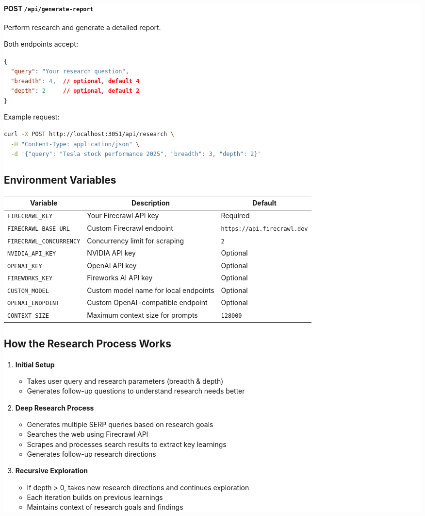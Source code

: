 #### POST `/api/generate-report`
Perform research and generate a detailed report.

Both endpoints accept:
```json
{
  "query": "Your research question",
  "breadth": 4,  // optional, default 4
  "depth": 2     // optional, default 2
}
```

Example request:
```bash
curl -X POST http://localhost:3051/api/research \
  -H "Content-Type: application/json" \
  -d '{"query": "Tesla stock performance 2025", "breadth": 3, "depth": 2}'
```

## Environment Variables

| Variable | Description | Default |
|----------|-------------|---------|
| `FIRECRAWL_KEY` | Your Firecrawl API key | Required |
| `FIRECRAWL_BASE_URL` | Custom Firecrawl endpoint | `https://api.firecrawl.dev` |
| `FIRECRAWL_CONCURRENCY` | Concurrency limit for scraping | `2` |
| `NVIDIA_API_KEY` | NVIDIA API key | Optional |
| `OPENAI_KEY` | OpenAI API key | Optional |
| `FIREWORKS_KEY` | Fireworks AI API key | Optional |
| `CUSTOM_MODEL` | Custom model name for local endpoints | Optional |
| `OPENAI_ENDPOINT` | Custom OpenAI-compatible endpoint | Optional |
| `CONTEXT_SIZE` | Maximum context size for prompts | `128000` |

## How the Research Process Works

1. **Initial Setup**
   - Takes user query and research parameters (breadth & depth)
   - Generates follow-up questions to understand research needs better

2. **Deep Research Process**
   - Generates multiple SERP queries based on research goals
   - Searches the web using Firecrawl API
   - Scrapes and processes search results to extract key learnings
   - Generates follow-up research directions

3. **Recursive Exploration**
   - If depth > 0, takes new research directions and continues exploration
   - Each iteration builds on previous learnings
   - Maintains context of research goals and findings
